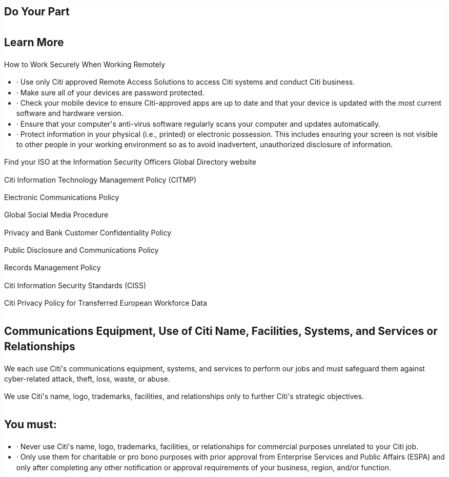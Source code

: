 

## Do Your Part

## Learn More



How to Work Securely When Working Remotely

- · Use only Citi approved Remote Access Solutions to access Citi systems and conduct Citi business.
- · Make sure all of your devices are password protected.
- · Check your mobile device to ensure Citi-approved apps are up to date and that your device is updated with the most current software and hardware version.
- · Ensure that your computer's anti-virus software regularly scans your computer and updates automatically.
- · Protect information in your physical (i.e., printed) or electronic possession.  This includes ensuring your screen is not visible to other people in your working environment so as to avoid inadvertent, unauthorized disclosure of information.

Find your ISO at the Information Security Officers Global Directory website

Citi Information Technology Management Policy (CITMP)

Electronic Communications Policy

Global Social Media Procedure

Privacy and Bank Customer Confidentiality Policy

Public Disclosure and Communications Policy

Records Management Policy

Citi Information Security Standards (CISS)

Citi Privacy Policy for Transferred European Workforce Data

## Communications Equipment,  Use of Citi Name, Facilities, Systems, and Services or Relationships

We each use Citi's communications equipment, systems, and services to perform our jobs and must safeguard them against cyber-related attack, theft, loss, waste, or abuse.

We use Citi's name, logo, trademarks, facilities, and relationships only to further Citi's strategic objectives.

## You must:

- · Never use Citi's name, logo, trademarks, facilities, or relationships for commercial purposes unrelated to your Citi job.
- · Only use them for charitable or pro bono purposes with prior approval from Enterprise Services and Public Affairs (ESPA) and only after completing any other notification or approval requirements of your business, region, and/or function.

